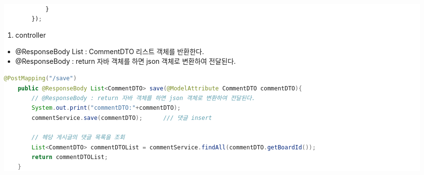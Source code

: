 ```javascript
            }
        });
```

1. controller
- @ResponseBody List<CommentDTO> : CommentDTO 리스트 객체를 반환한다.
- @ResponseBody : return 자바 객체를 하면 json 객체로 변환하여 전달된다.

```java
@PostMapping("/save")
    public @ResponseBody List<CommentDTO> save(@ModelAttribute CommentDTO commentDTO){
        // @ResponseBody : return 자바 객체를 하면 json 객체로 변환하여 전달된다.
        System.out.print("commentDTO:"+commentDTO);
        commentService.save(commentDTO);      /// 댓글 insert

        // 헤당 게시글의 댓글 목록을 조회
        List<CommentDTO> commentDTOList = commentService.findAll(commentDTO.getBoardId());
        return commentDTOList;
    }
```